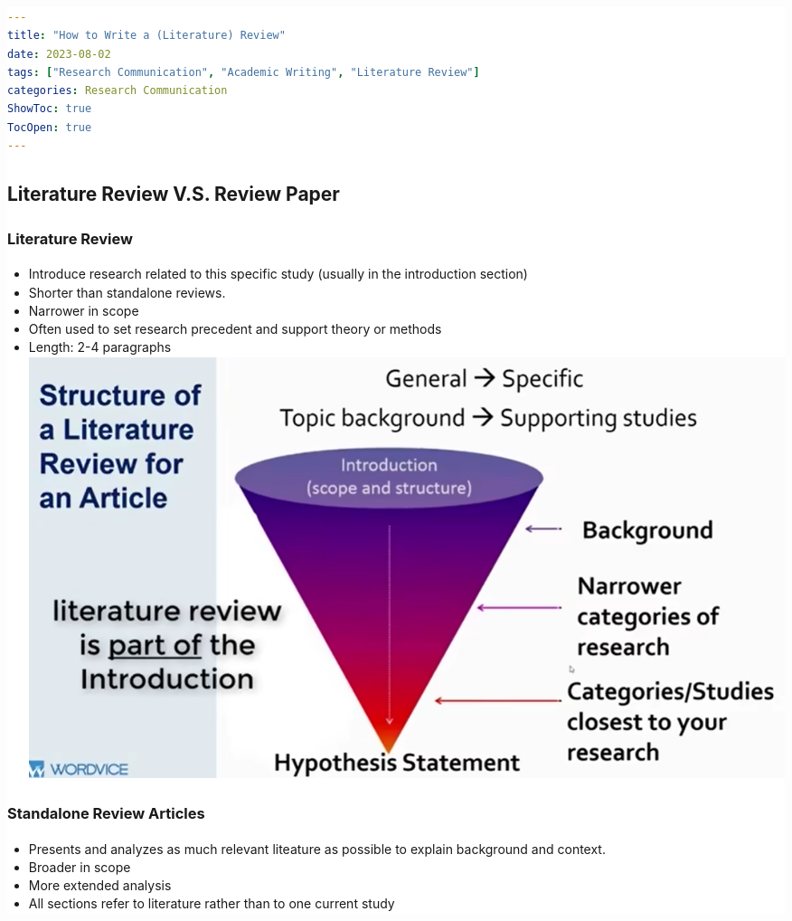 ```yaml
---
title: "How to Write a (Literature) Review"
date: 2023-08-02
tags: ["Research Communication", "Academic Writing", "Literature Review"]
categories: Research Communication
ShowToc: true
TocOpen: true
---
```


## Literature Review V.S. Review Paper

### Literature Review
+ Introduce research related to this specific study (usually in the introduction section)
+ Shorter than standalone reviews.
+ Narrower in scope
+ Often used to set research precedent and support theory or methods
+ Length: 2-4 paragraphs
![alt text](../../../static/Figures/literature_4.png)


### Standalone Review Articles
+ Presents and analyzes as much relevant liteature as possible to explain background and context.
+ Broader in scope
+ More extended analysis
+ All sections refer to literature rather than to one current study
